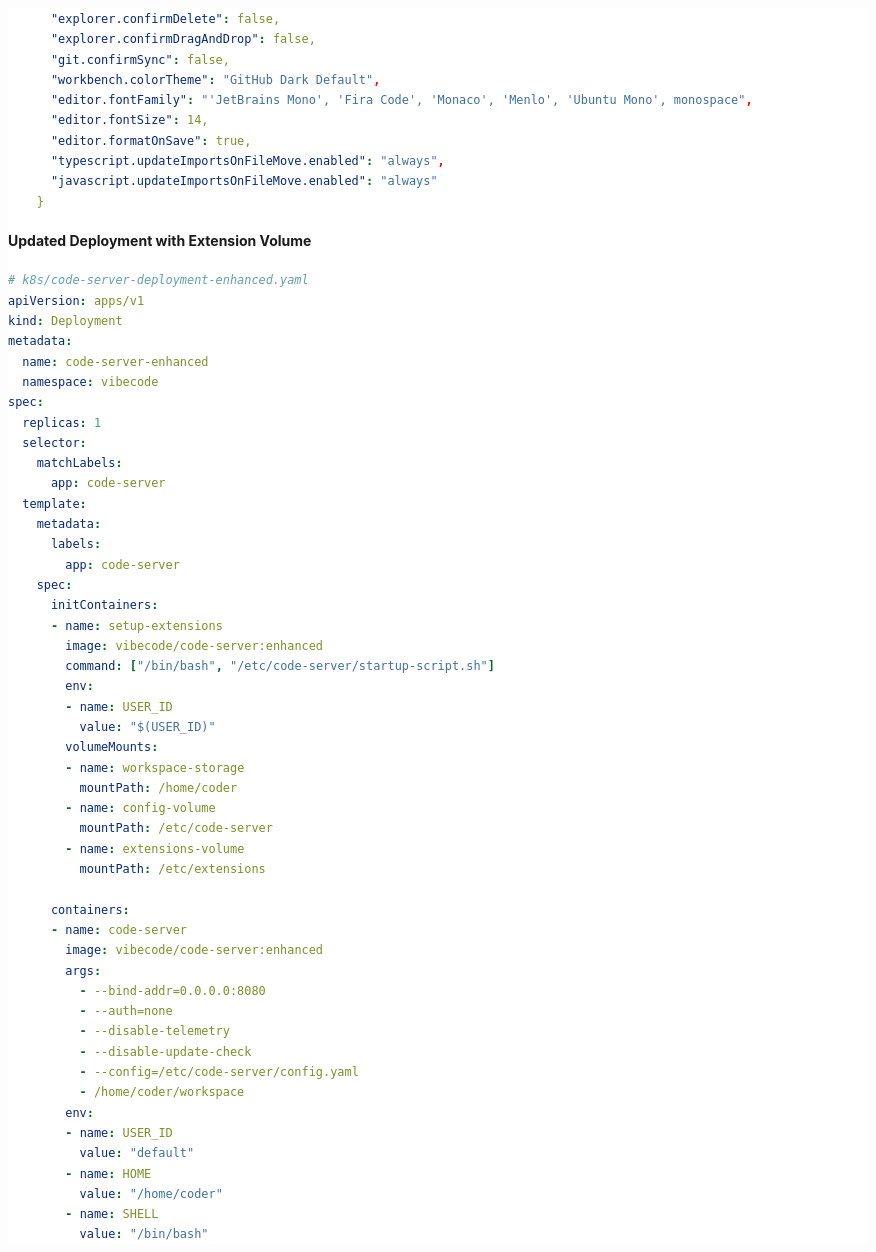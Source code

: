 ```yaml
      "explorer.confirmDelete": false,
      "explorer.confirmDragAndDrop": false,
      "git.confirmSync": false,
      "workbench.colorTheme": "GitHub Dark Default",
      "editor.fontFamily": "'JetBrains Mono', 'Fira Code', 'Monaco', 'Menlo', 'Ubuntu Mono', monospace",
      "editor.fontSize": 14,
      "editor.formatOnSave": true,
      "typescript.updateImportsOnFileMove.enabled": "always",
      "javascript.updateImportsOnFileMove.enabled": "always"
    }
```

#### **Updated Deployment with Extension Volume**

```yaml
# k8s/code-server-deployment-enhanced.yaml
apiVersion: apps/v1
kind: Deployment
metadata:
  name: code-server-enhanced
  namespace: vibecode
spec:
  replicas: 1
  selector:
    matchLabels:
      app: code-server
  template:
    metadata:
      labels:
        app: code-server
    spec:
      initContainers:
      - name: setup-extensions
        image: vibecode/code-server:enhanced
        command: ["/bin/bash", "/etc/code-server/startup-script.sh"]
        env:
        - name: USER_ID
          value: "$(USER_ID)"
        volumeMounts:
        - name: workspace-storage
          mountPath: /home/coder
        - name: config-volume
          mountPath: /etc/code-server
        - name: extensions-volume
          mountPath: /etc/extensions
          
      containers:
      - name: code-server
        image: vibecode/code-server:enhanced
        args:
          - --bind-addr=0.0.0.0:8080
          - --auth=none
          - --disable-telemetry
          - --disable-update-check
          - --config=/etc/code-server/config.yaml
          - /home/coder/workspace
        env:
        - name: USER_ID
          value: "default"
        - name: HOME
          value: "/home/coder"
        - name: SHELL
          value: "/bin/bash"
```